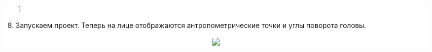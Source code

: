 ```cpp
    }
```

8. Запускаем проект. Теперь на лице отображаются антропометрические точки и углы поворота головы.

<p align="center">
<img width="600" src="../../img/second_1.jpeg"><br>
</p>
